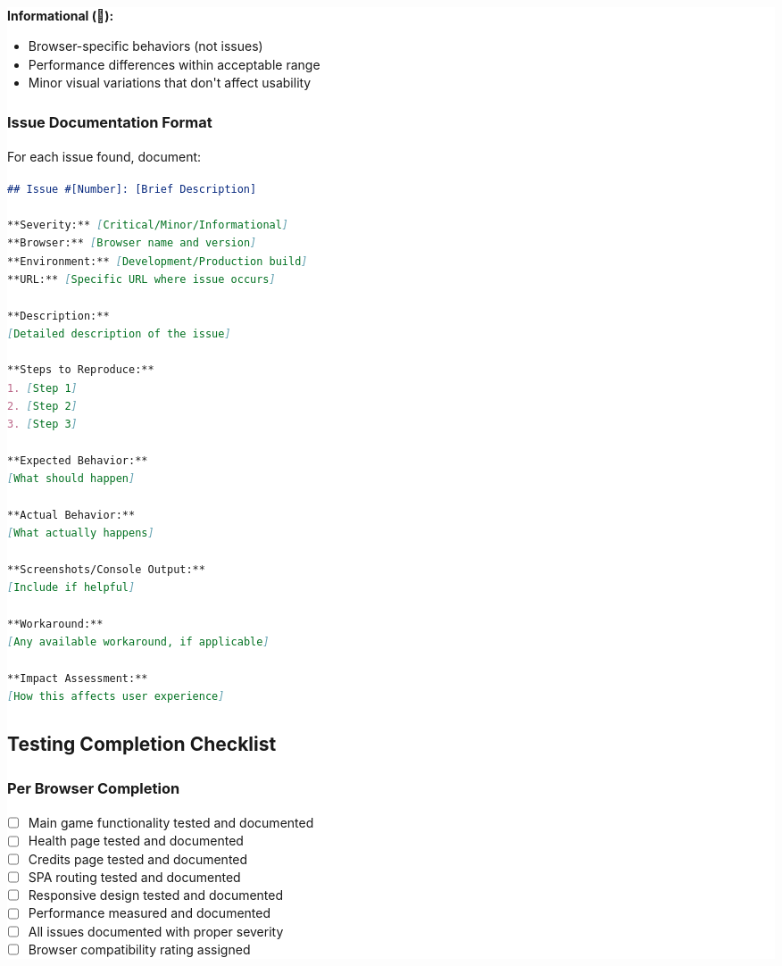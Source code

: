 **Informational (🔵):**
- Browser-specific behaviors (not issues)
- Performance differences within acceptable range
- Minor visual variations that don't affect usability

### Issue Documentation Format

For each issue found, document:

```markdown
## Issue #[Number]: [Brief Description]

**Severity:** [Critical/Minor/Informational]
**Browser:** [Browser name and version]
**Environment:** [Development/Production build]
**URL:** [Specific URL where issue occurs]

**Description:**
[Detailed description of the issue]

**Steps to Reproduce:**
1. [Step 1]
2. [Step 2]
3. [Step 3]

**Expected Behavior:**
[What should happen]

**Actual Behavior:**
[What actually happens]

**Screenshots/Console Output:**
[Include if helpful]

**Workaround:**
[Any available workaround, if applicable]

**Impact Assessment:**
[How this affects user experience]
```

## Testing Completion Checklist

### Per Browser Completion
- [ ] Main game functionality tested and documented
- [ ] Health page tested and documented  
- [ ] Credits page tested and documented
- [ ] SPA routing tested and documented
- [ ] Responsive design tested and documented
- [ ] Performance measured and documented
- [ ] All issues documented with proper severity
- [ ] Browser compatibility rating assigned
